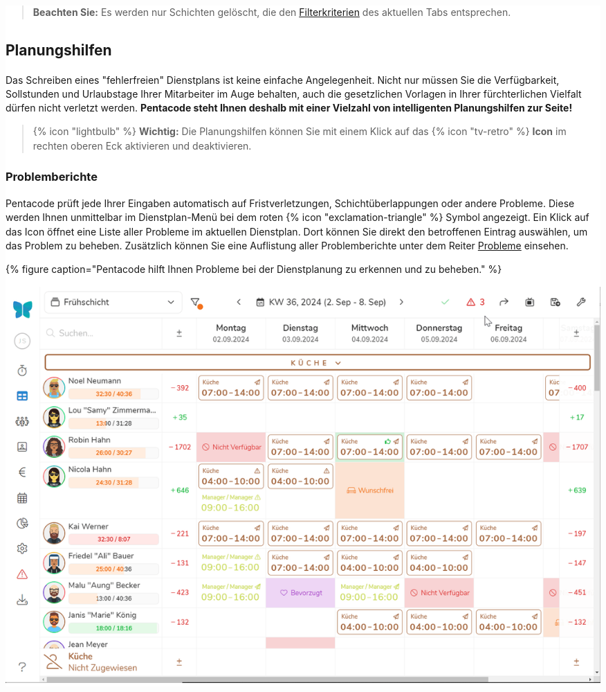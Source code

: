 > **Beachten Sie:** Es werden nur Schichten gelöscht, die den
> [Filterkriterien](#filtern--suchen) des aktuellen Tabs entsprechen.

## Planungshilfen

Das Schreiben eines "fehlerfreien" Dienstplans ist keine einfache Angelegenheit.
Nicht nur müssen Sie die Verfügbarkeit, Sollstunden und Urlaubstage Ihrer
Mitarbeiter im Auge behalten, auch die gesetzlichen Vorlagen in Ihrer
fürchterlichen Vielfalt dürfen nicht verletzt werden. **Pentacode steht Ihnen
deshalb mit einer Vielzahl von intelligenten Planungshilfen zur Seite!**

> {% icon "lightbulb" %} **Wichtig:** Die Planungshilfen können Sie mit einem Klick
> auf das {% icon "tv-retro" %}  **Icon** im rechten oberen Eck aktivieren und deaktivieren.

### Problemberichte

Pentacode prüft jede Ihrer Eingaben automatisch auf Fristverletzungen,
Schichtüberlappungen oder andere Probleme. Diese werden Ihnen unmittelbar im
Dienstplan-Menü bei dem roten {% icon "exclamation-triangle" %} Symbol
angezeigt. Ein Klick auf das Icon öffnet eine Liste aller Probleme im aktuellen
Dienstplan. Dort können Sie direkt den betroffenen Eintrag auswählen, um das
Problem zu beheben.
Zusätzlich können Sie eine Auflistung aller Problemberichte unter dem Reiter
[Probleme](hilfe/handbuch/probleme) einsehen.

{% figure caption="Pentacode hilft Ihnen Probleme bei der Dienstplanung zu erkennen und zu beheben." %}

<img src="problem.gif" />
